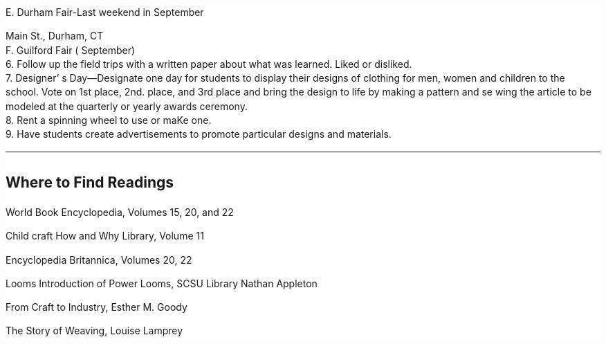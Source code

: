 E. Durham Fair-Last weekend in September
<dt>
Main St., Durham, CT
<dt>
F. Guilford Fair ( September)
<dt>
6. Follow up the field trips with a written paper about what was learned. Liked or disliked.
<dt>
7. Designer’ s Day—Designate one day for students to display their designs of clothing for men, women and children to the school. Vote on 1st place, 2nd. place, and 3rd place and bring the design to life by making a pattern and se wing the article to be modeled at the quarterly or yearly awards ceremony.
<dt>
8. Rent a spinning wheel to use or maKe one.
<dt>
9. Have students create advertisements to promote particular designs and materials.
</dt>
</dt>
</dt>
</dt>
</dt>
</dt>
</dt>
</dt>
</dt>
</dt>
</dt>
</dt>
</dt>
</dt>
</dt>
</dt>
</dt>
</dt>
</dt>
</dt>
</dt>
</dt>
</dt>
</dt>
</dt>
</dt>
</dt>
</dl>
</blockquote>
<hr/>
<h2>
Where to Find Readings
</h2>
World Book Encyclopedia, Volumes 15, 20, and 22
<p>
Child craft How and Why Library, Volume 11
</p>
<p>
Encyclopedia Britannica, Volumes 20, 22
</p>
<p>
Looms Introduction of Power Looms, SCSU Library Nathan Appleton
</p>
<p>
From Craft to Industry, Esther M. Goody
</p>
<p>
The Story of Weaving, Louise Lamprey